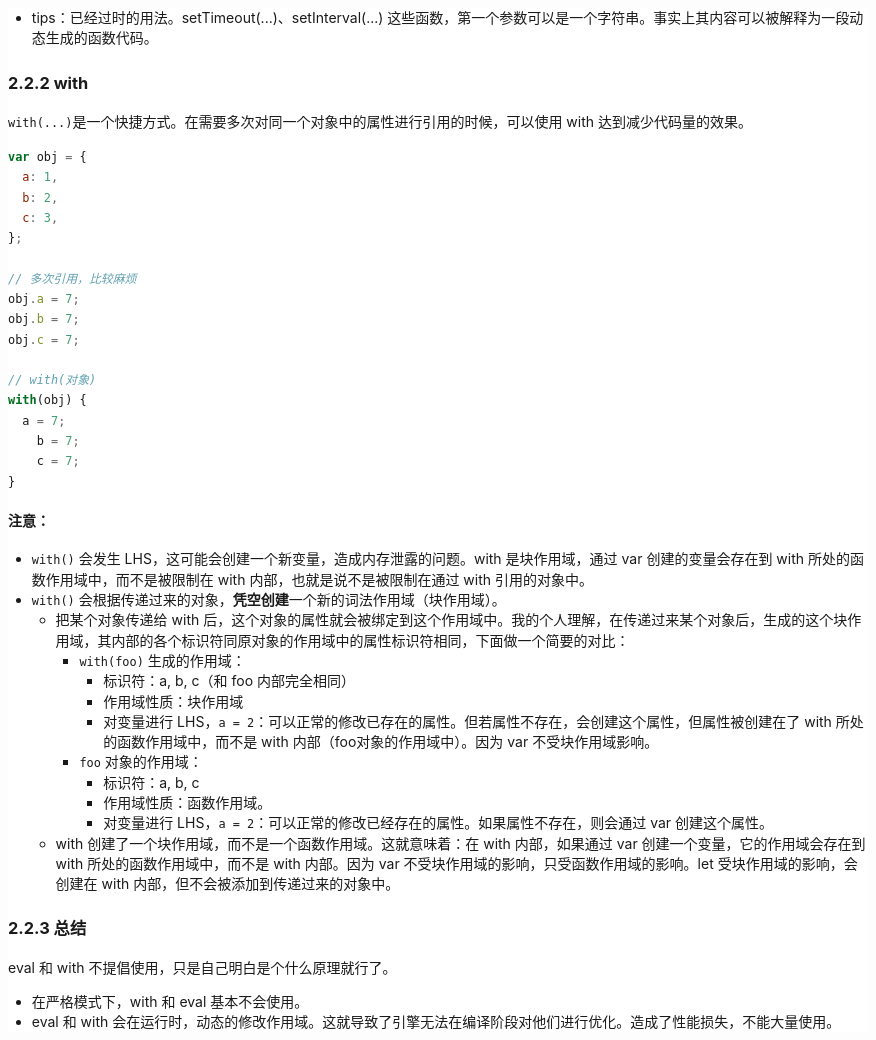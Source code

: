 -   tips：已经过时的用法。setTimeout(...)、setInterval(...) 这些函数，第一个参数可以是一个字符串。事实上其内容可以被解释为一段动态生成的函数代码。



### 2.2.2 with

`with(...)`是一个快捷方式。在需要多次对同一个对象中的属性进行引用的时候，可以使用 with 达到减少代码量的效果。

```js
var obj = {
  a: 1, 
  b: 2,
  c: 3,
};

// 多次引用，比较麻烦
obj.a = 7;
obj.b = 7;
obj.c = 7;

// with(对象)
with(obj) {
  a = 7;
	b = 7;
	c = 7;
}
```

#### 注意：

-   `with()` 会发生 LHS，这可能会创建一个新变量，造成内存泄露的问题。with 是块作用域，通过 var 创建的变量会存在到 with 所处的函数作用域中，而不是被限制在 with 内部，也就是说不是被限制在通过 with 引用的对象中。
-   `with()` 会根据传递过来的对象，**凭空创建**一个新的词法作用域（块作用域）。
    -   把某个对象传递给 with 后，这个对象的属性就会被绑定到这个作用域中。我的个人理解，在传递过来某个对象后，生成的这个块作用域，其内部的各个标识符同原对象的作用域中的属性标识符相同，下面做一个简要的对比：
        -   `with(foo)` 生成的作用域：
            -   标识符：a, b, c（和 foo 内部完全相同）
            -   作用域性质：块作用域
            -   对变量进行 LHS，`a = 2`：可以正常的修改已存在的属性。但若属性不存在，会创建这个属性，但属性被创建在了 with 所处的函数作用域中，而不是 with 内部（foo对象的作用域中）。因为 var 不受块作用域影响。
        -   `foo` 对象的作用域：
            -   标识符：a, b, c
            -   作用域性质：函数作用域。
            -   对变量进行 LHS，`a = 2`：可以正常的修改已经存在的属性。如果属性不存在，则会通过 var 创建这个属性。
    -   with 创建了一个块作用域，而不是一个函数作用域。这就意味着：在 with 内部，如果通过 var 创建一个变量，它的作用域会存在到 with 所处的函数作用域中，而不是 with 内部。因为 var 不受块作用域的影响，只受函数作用域的影响。let 受块作用域的影响，会创建在 with 内部，但不会被添加到传递过来的对象中。



###  2.2.3 总结

eval 和 with 不提倡使用，只是自己明白是个什么原理就行了。

-   在严格模式下，with 和 eval 基本不会使用。
-   eval 和 with 会在运行时，动态的修改作用域。这就导致了引擎无法在编译阶段对他们进行优化。造成了性能损失，不能大量使用。
